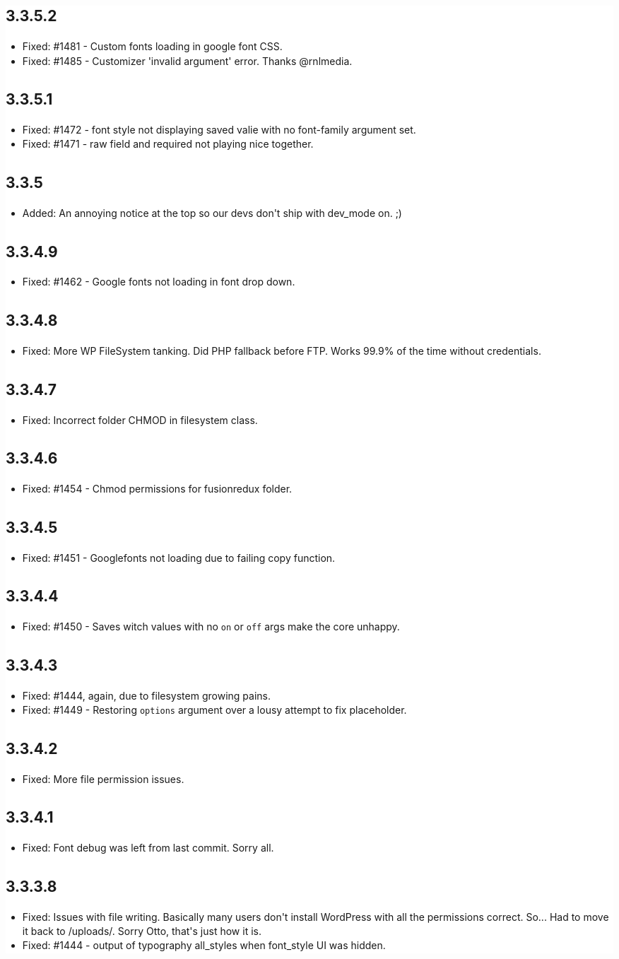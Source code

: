 ## 3.3.5.2
* Fixed:      #1481 - Custom fonts loading in google font CSS.
* Fixed:      #1485 - Customizer 'invalid argument' error.  Thanks @rnlmedia.

## 3.3.5.1
* Fixed:      #1472 - font style not displaying saved valie with no font-family argument set.
* Fixed:      #1471 - raw field and required not playing nice together.

## 3.3.5
* Added:      An annoying notice at the top so our devs don't ship with dev_mode on.  ;)

## 3.3.4.9
* Fixed:      #1462 - Google fonts not loading in font drop down.

## 3.3.4.8
* Fixed:      More WP FileSystem tanking. Did PHP fallback before FTP. Works 99.9% of the time without credentials.

## 3.3.4.7
* Fixed:      Incorrect folder CHMOD in filesystem class.

## 3.3.4.6
* Fixed:      #1454 - Chmod permissions for fusionredux folder.

## 3.3.4.5
* Fixed:      #1451 - Googlefonts not loading due to failing copy function.

## 3.3.4.4
* Fixed:      #1450 - Saves witch values with no `on` or `off` args make the core unhappy.

## 3.3.4.3
* Fixed:      #1444, again, due to filesystem growing pains.
* Fixed:      #1449 - Restoring `options` argument over a lousy attempt to fix placeholder.

## 3.3.4.2
* Fixed:      More file permission issues.

## 3.3.4.1
* Fixed:      Font debug was left from last commit. Sorry all.

## 3.3.3.8
* Fixed:      Issues with file writing. Basically many users don't install WordPress with all the permissions correct.
              So... Had to move it back to /uploads/. Sorry Otto, that's just how it is.
* Fixed:      #1444 - output of typography all_styles when font_style UI was hidden.
